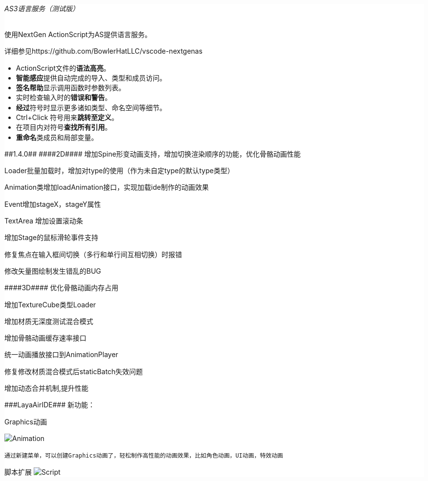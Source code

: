 ###### AS3语言服务（测试版）

使用NextGen ActionScript为AS提供语言服务。

详细参见https://github.com/BowlerHatLLC/vscode-nextgenas

- ActionScript文件的**语法高亮**。
- **智能感应**提供自动完成的导入、类型和成员访问。
- **签名帮助**显示调用函数时参数列表。
- 实时检查输入时的**错误和警告**。
- **经过**符号时显示更多诸如类型、命名空间等细节。
- Ctrl+Click 符号用来**跳转至定义**。
- 在项目内对符号**查找所有引用**。
- **重命名**类成员和局部变量。



##1.4.0##
####2D####
增加Spine形变动画支持，增加切换渲染顺序的功能，优化骨骼动画性能

Loader批量加载时，增加对type的使用（作为未自定type的默认type类型）

Animation类增加loadAnimation接口，实现加载ide制作的动画效果

Event增加stageX，stageY属性

TextArea 增加设置滚动条

增加Stage的鼠标滑轮事件支持

修复焦点在输入框间切换（多行和单行间互相切换）时报错

修改矢量图绘制发生错乱的BUG

####3D####
优化骨骼动画内存占用

增加TextureCube类型Loader

增加材质无深度测试混合模式

增加骨骼动画缓存速率接口

统一动画播放接口到AnimationPlayer

修复修改材质混合模式后staticBatch失效问题

增加动态合并机制,提升性能

###LayaAirIDE###
新功能：

Graphics动画

![Animation](./imgs/ani.gif)

	通过新建菜单，可以创建Graphics动画了，轻松制作高性能的动画效果，比如角色动画，UI动画，特效动画
脚本扩展
![Script](./imgs/script1.gif)	
